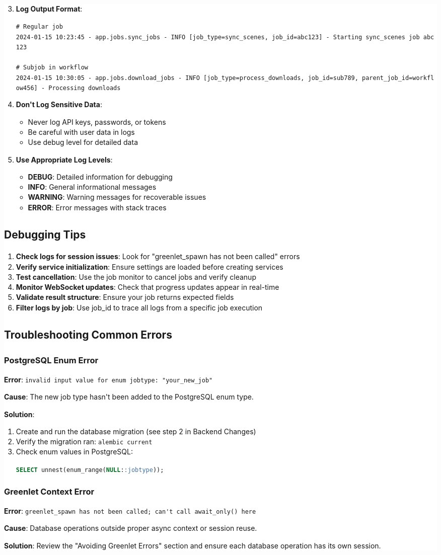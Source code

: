 3. **Log Output Format**:
   ```
   # Regular job
   2024-01-15 10:23:45 - app.jobs.sync_jobs - INFO [job_type=sync_scenes, job_id=abc123] - Starting sync_scenes job abc123
   
   # Subjob in workflow
   2024-01-15 10:30:05 - app.jobs.download_jobs - INFO [job_type=process_downloads, job_id=sub789, parent_job_id=workflow456] - Processing downloads
   ```

4. **Don't Log Sensitive Data**:
   - Never log API keys, passwords, or tokens
   - Be careful with user data in logs
   - Use debug level for detailed data

5. **Use Appropriate Log Levels**:
   - **DEBUG**: Detailed information for debugging
   - **INFO**: General informational messages
   - **WARNING**: Warning messages for recoverable issues
   - **ERROR**: Error messages with stack traces

## Debugging Tips

1. **Check logs for session issues**: Look for "greenlet_spawn has not been called" errors
2. **Verify service initialization**: Ensure settings are loaded before creating services
3. **Test cancellation**: Use the job monitor to cancel jobs and verify cleanup
4. **Monitor WebSocket updates**: Check that progress updates appear in real-time
5. **Validate result structure**: Ensure your job returns expected fields
6. **Filter logs by job**: Use job_id to trace all logs from a specific job execution

## Troubleshooting Common Errors

### PostgreSQL Enum Error

**Error**: `invalid input value for enum jobtype: "your_new_job"`

**Cause**: The new job type hasn't been added to the PostgreSQL enum type.

**Solution**:
1. Create and run the database migration (see step 2 in Backend Changes)
2. Verify the migration ran: `alembic current`
3. Check enum values in PostgreSQL:
   ```sql
   SELECT unnest(enum_range(NULL::jobtype));
   ```

### Greenlet Context Error

**Error**: `greenlet_spawn has not been called; can't call await_only() here`

**Cause**: Database operations outside proper async context or session reuse.

**Solution**: Review the "Avoiding Greenlet Errors" section and ensure each database operation has its own session.
